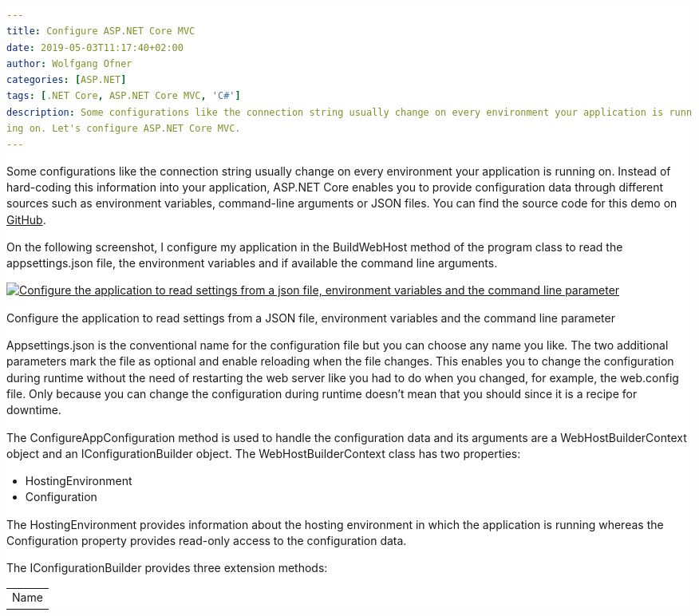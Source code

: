 ```yaml
---
title: Configure ASP.NET Core MVC
date: 2019-05-03T11:17:40+02:00
author: Wolfgang Ofner
categories: [ASP.NET]
tags: [.NET Core, ASP.NET Core MVC, 'C#']
description: Some configurations like the connection string usually change on every environment your application is running on. Let's configure ASP.NET Core MVC.
---
```

Some configurations like the connection string usually change on every environment your application is running on. Instead of hard-coding this information into your application, ASP.NET Core enables you to provide configuration data through different sources such as environment variables, command-line arguments or JSON files. You can find the source code for this demo on <a href="https://github.com/WolfgangOfner/MVC-Core-Configure" target="_blank" rel="noopener noreferrer">GitHub</a>.

On the following screenshot, I configure my application in the BuildWebHost method of the program class to read the appsettings.json file, the environment variables and if available the command line arguments.

<div class="col-12 col-sm-10 aligncenter">
  <a href="/assets/img/posts/2019/04/Configure-the-application-to-read-settings-from-a-json-file-environment-variables-and-the-command-line-parameter.jpg"><img loading="lazy" src="/assets/img/posts/2019/04/Configure-the-application-to-read-settings-from-a-json-file-environment-variables-and-the-command-line-parameter.jpg" alt="Configure the application to read settings from a json file, environment variables and the command line parameter" /></a>
  
  <p>
    Configure the application to read settings from a JSON file, environment variables and the command line parameter
  </p>
</div>

Appsettings.json is the conventional name for the configuration file but you can choose any name you like. The two additional parameters mark the file as optional and enable reloading when the file changes. This enables you to change the configuration during runtime without the need of restarting the web server like you had to do when you changed, for example, the web.config file. Only because you can change the configuration during runtime doesn&#8217;t mean that you should since it is a recipe for downtime.

The ConfigureAppConfiguration method is used to handle the configuration data and its arguments are a WebHostBuilderContext object and an IConfigurationBuilder object. The WebHostBuilderContext class has two properties:

  * HostingEnvironment
  * Configuration

The HostingEnvironment provides information about the hosting environment in which the application is running whereas the Configuration property provides read-only access to the configuration data.

The IConfigurationBuilder provides three extension methods:

<div class="table-responsive">
  <table class="table table-striped table-bordered table-hover">
    <tr>
      <td>
        Name
      </td>
      
